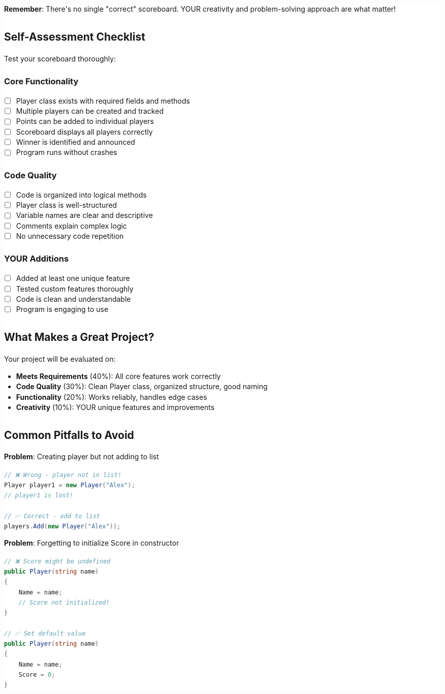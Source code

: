 **Remember**: There's no single "correct" scoreboard. YOUR creativity and problem-solving approach are what matter!

## Self-Assessment Checklist

Test your scoreboard thoroughly:

### Core Functionality
- [ ] Player class exists with required fields and methods
- [ ] Multiple players can be created and tracked
- [ ] Points can be added to individual players
- [ ] Scoreboard displays all players correctly
- [ ] Winner is identified and announced
- [ ] Program runs without crashes

### Code Quality
- [ ] Code is organized into logical methods
- [ ] Player class is well-structured
- [ ] Variable names are clear and descriptive
- [ ] Comments explain complex logic
- [ ] No unnecessary code repetition

### YOUR Additions
- [ ] Added at least one unique feature
- [ ] Tested custom features thoroughly
- [ ] Code is clean and understandable
- [ ] Program is engaging to use

## What Makes a Great Project?

Your project will be evaluated on:

- **Meets Requirements** (40%): All core features work correctly
- **Code Quality** (30%): Clean Player class, organized structure, good naming
- **Functionality** (20%): Works reliably, handles edge cases
- **Creativity** (10%): YOUR unique features and improvements

## Common Pitfalls to Avoid

**Problem**: Creating player but not adding to list
```csharp
// ❌ Wrong - player not in list!
Player player1 = new Player("Alex");
// player1 is lost!

// ✅ Correct - add to list
players.Add(new Player("Alex"));
```

**Problem**: Forgetting to initialize Score in constructor
```csharp
// ❌ Score might be undefined
public Player(string name)
{
    Name = name;
    // Score not initialized!
}

// ✅ Set default value
public Player(string name)
{
    Name = name;
    Score = 0;
}
```